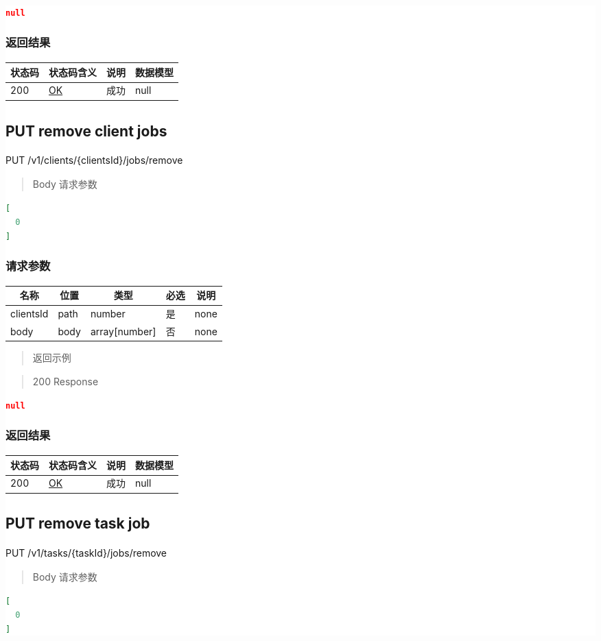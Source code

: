 ```json
null
```

### 返回结果

| 状态码 | 状态码含义                                              | 说明 | 数据模型 |
| ------ | ------------------------------------------------------- | ---- | -------- |
| 200    | [OK](https://tools.ietf.org/html/rfc7231#section-6.3.1) | 成功 | null     |

## PUT remove client jobs

PUT /v1/clients/{clientsId}/jobs/remove

> Body 请求参数

```json
[
  0
]
```

### 请求参数

| 名称      | 位置 | 类型          | 必选 | 说明 |
| --------- | ---- | ------------- | ---- | ---- |
| clientsId | path | number        | 是   | none |
| body      | body | array[number] | 否   | none |

> 返回示例

> 200 Response

```json
null
```

### 返回结果

| 状态码 | 状态码含义                                              | 说明 | 数据模型 |
| ------ | ------------------------------------------------------- | ---- | -------- |
| 200    | [OK](https://tools.ietf.org/html/rfc7231#section-6.3.1) | 成功 | null     |

## PUT remove task job

PUT /v1/tasks/{taskId}/jobs/remove

> Body 请求参数

```json
[
  0
]
```
